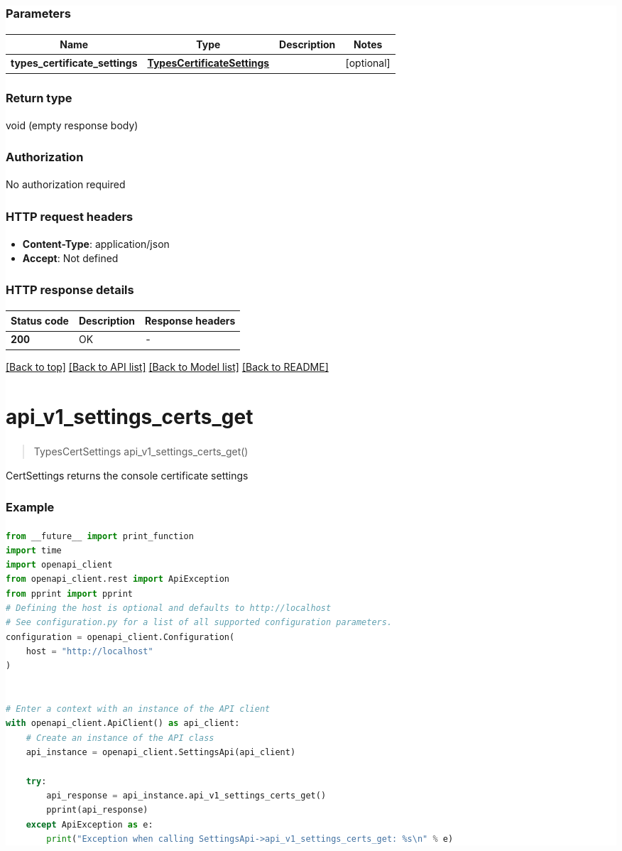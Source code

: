 ### Parameters

Name | Type | Description  | Notes
------------- | ------------- | ------------- | -------------
 **types_certificate_settings** | [**TypesCertificateSettings**](TypesCertificateSettings.md)|  | [optional] 

### Return type

void (empty response body)

### Authorization

No authorization required

### HTTP request headers

 - **Content-Type**: application/json
 - **Accept**: Not defined

### HTTP response details
| Status code | Description | Response headers |
|-------------|-------------|------------------|
**200** | OK |  -  |

[[Back to top]](#) [[Back to API list]](../README.md#documentation-for-api-endpoints) [[Back to Model list]](../README.md#documentation-for-models) [[Back to README]](../README.md)

# **api_v1_settings_certs_get**
> TypesCertSettings api_v1_settings_certs_get()



CertSettings returns the console certificate settings 

### Example

```python
from __future__ import print_function
import time
import openapi_client
from openapi_client.rest import ApiException
from pprint import pprint
# Defining the host is optional and defaults to http://localhost
# See configuration.py for a list of all supported configuration parameters.
configuration = openapi_client.Configuration(
    host = "http://localhost"
)


# Enter a context with an instance of the API client
with openapi_client.ApiClient() as api_client:
    # Create an instance of the API class
    api_instance = openapi_client.SettingsApi(api_client)
    
    try:
        api_response = api_instance.api_v1_settings_certs_get()
        pprint(api_response)
    except ApiException as e:
        print("Exception when calling SettingsApi->api_v1_settings_certs_get: %s\n" % e)
```

